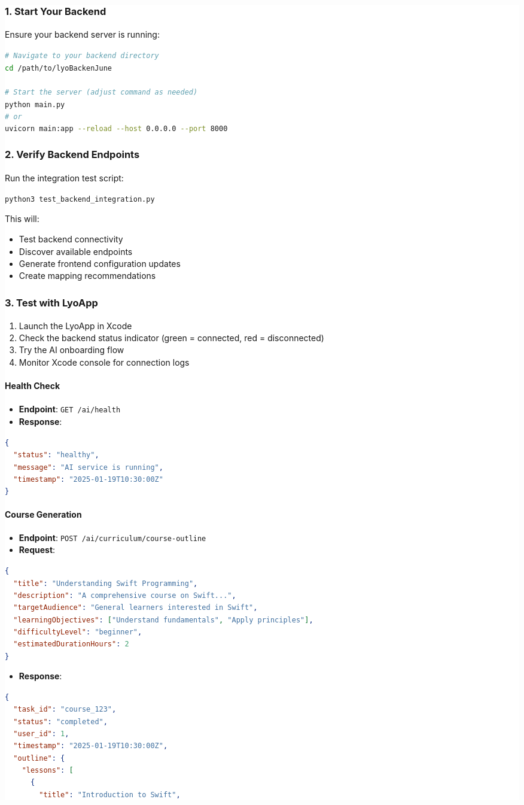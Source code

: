### 1. Start Your Backend
Ensure your backend server is running:
```bash
# Navigate to your backend directory
cd /path/to/lyoBackenJune

# Start the server (adjust command as needed)
python main.py
# or
uvicorn main:app --reload --host 0.0.0.0 --port 8000
```

### 2. Verify Backend Endpoints
Run the integration test script:
```bash
python3 test_backend_integration.py
```

This will:
- Test backend connectivity
- Discover available endpoints
- Generate frontend configuration updates
- Create mapping recommendations

### 3. Test with LyoApp
1. Launch the LyoApp in Xcode
2. Check the backend status indicator (green = connected, red = disconnected)
3. Try the AI onboarding flow
4. Monitor Xcode console for connection logs

#### Health Check
- **Endpoint**: `GET /ai/health`
- **Response**:
```json
{
  "status": "healthy",
  "message": "AI service is running",
  "timestamp": "2025-01-19T10:30:00Z"
}
```

#### Course Generation
- **Endpoint**: `POST /ai/curriculum/course-outline`
- **Request**:
```json
{
  "title": "Understanding Swift Programming",
  "description": "A comprehensive course on Swift...",
  "targetAudience": "General learners interested in Swift",
  "learningObjectives": ["Understand fundamentals", "Apply principles"],
  "difficultyLevel": "beginner",
  "estimatedDurationHours": 2
}
```
- **Response**:
```json
{
  "task_id": "course_123",
  "status": "completed",
  "user_id": 1,
  "timestamp": "2025-01-19T10:30:00Z",
  "outline": {
    "lessons": [
      {
        "title": "Introduction to Swift",
```